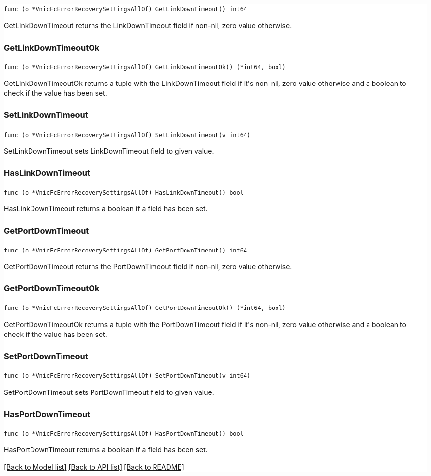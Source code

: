 `func (o *VnicFcErrorRecoverySettingsAllOf) GetLinkDownTimeout() int64`

GetLinkDownTimeout returns the LinkDownTimeout field if non-nil, zero value otherwise.

### GetLinkDownTimeoutOk

`func (o *VnicFcErrorRecoverySettingsAllOf) GetLinkDownTimeoutOk() (*int64, bool)`

GetLinkDownTimeoutOk returns a tuple with the LinkDownTimeout field if it's non-nil, zero value otherwise
and a boolean to check if the value has been set.

### SetLinkDownTimeout

`func (o *VnicFcErrorRecoverySettingsAllOf) SetLinkDownTimeout(v int64)`

SetLinkDownTimeout sets LinkDownTimeout field to given value.

### HasLinkDownTimeout

`func (o *VnicFcErrorRecoverySettingsAllOf) HasLinkDownTimeout() bool`

HasLinkDownTimeout returns a boolean if a field has been set.

### GetPortDownTimeout

`func (o *VnicFcErrorRecoverySettingsAllOf) GetPortDownTimeout() int64`

GetPortDownTimeout returns the PortDownTimeout field if non-nil, zero value otherwise.

### GetPortDownTimeoutOk

`func (o *VnicFcErrorRecoverySettingsAllOf) GetPortDownTimeoutOk() (*int64, bool)`

GetPortDownTimeoutOk returns a tuple with the PortDownTimeout field if it's non-nil, zero value otherwise
and a boolean to check if the value has been set.

### SetPortDownTimeout

`func (o *VnicFcErrorRecoverySettingsAllOf) SetPortDownTimeout(v int64)`

SetPortDownTimeout sets PortDownTimeout field to given value.

### HasPortDownTimeout

`func (o *VnicFcErrorRecoverySettingsAllOf) HasPortDownTimeout() bool`

HasPortDownTimeout returns a boolean if a field has been set.


[[Back to Model list]](../README.md#documentation-for-models) [[Back to API list]](../README.md#documentation-for-api-endpoints) [[Back to README]](../README.md)


